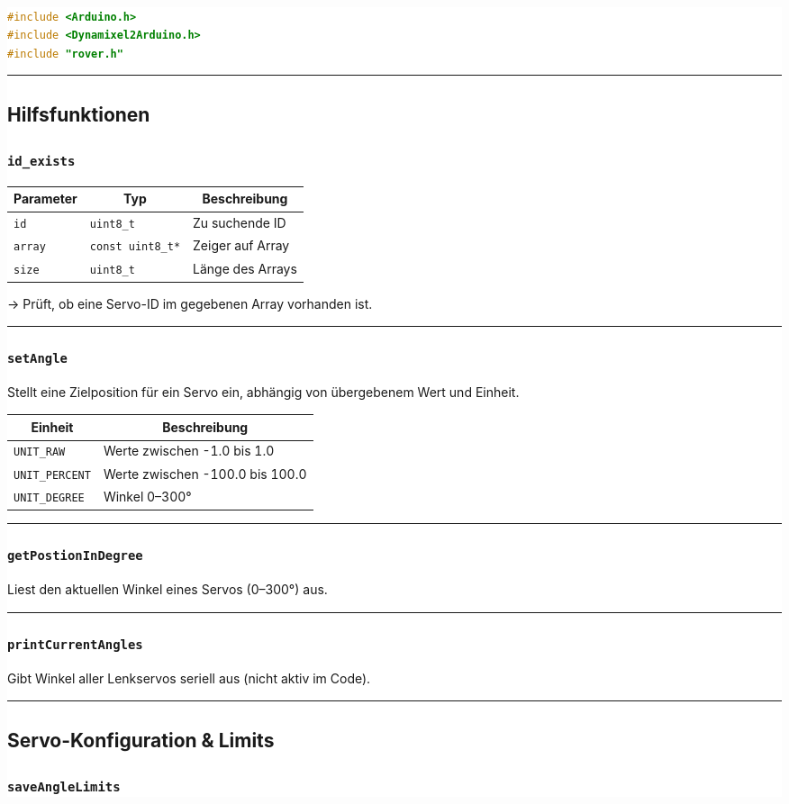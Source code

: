 ```cpp
#include <Arduino.h>
#include <Dynamixel2Arduino.h>
#include "rover.h"
```

---

## Hilfsfunktionen

### `id_exists`

| Parameter | Typ | Beschreibung |
|----------|-----|--------------|
| `id` | `uint8_t` | Zu suchende ID |
| `array` | `const uint8_t*` | Zeiger auf Array |
| `size` | `uint8_t` | Länge des Arrays |

→ Prüft, ob eine Servo-ID im gegebenen Array vorhanden ist.

---

### `setAngle`

Stellt eine Zielposition für ein Servo ein, abhängig von übergebenem Wert und Einheit.

| Einheit | Beschreibung |
|--------|--------------|
| `UNIT_RAW` | Werte zwischen -1.0 bis 1.0 |
| `UNIT_PERCENT` | Werte zwischen -100.0 bis 100.0 |
| `UNIT_DEGREE` | Winkel 0–300° |

---

### `getPostionInDegree`

Liest den aktuellen Winkel eines Servos (0–300°) aus.

---

### `printCurrentAngles`

Gibt Winkel aller Lenkservos seriell aus (nicht aktiv im Code).

---

## Servo-Konfiguration & Limits

### `saveAngleLimits`
